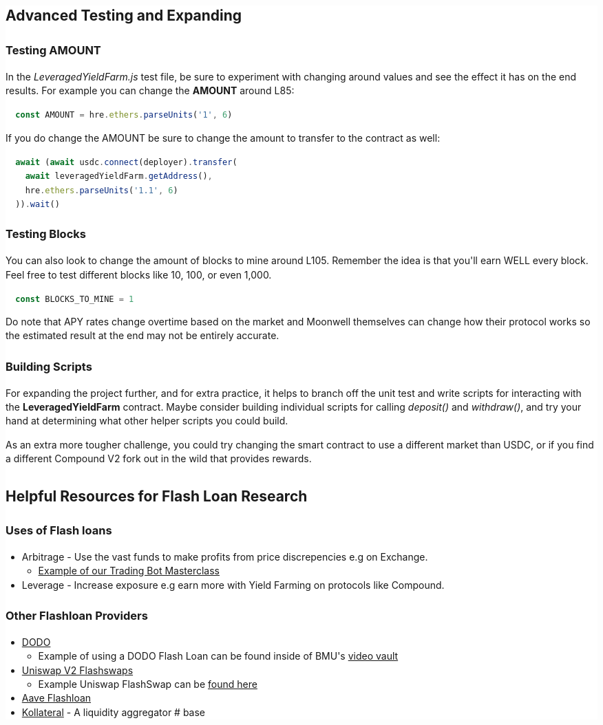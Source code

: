 ## Advanced Testing and Expanding

### Testing AMOUNT

In the *LeveragedYieldFarm.js* test file, be sure to experiment with changing around values and see the effect it has on the end results. For example you can change the **AMOUNT** around L85:

```javascript
  const AMOUNT = hre.ethers.parseUnits('1', 6)
```

If you do change the AMOUNT be sure to change the amount to transfer to the contract as well:

```javascript
  await (await usdc.connect(deployer).transfer(
    await leveragedYieldFarm.getAddress(),
    hre.ethers.parseUnits('1.1', 6)
  )).wait()
```

### Testing Blocks

You can also look to change the amount of blocks to mine around L105. Remember the idea is that you'll earn WELL every block. Feel free to test different blocks like 10, 100, or even 1,000.

```javascript
  const BLOCKS_TO_MINE = 1
```

Do note that APY rates change overtime based on the market and Moonwell themselves can change how their protocol works so the estimated result at the end may not be entirely accurate.

### Building Scripts

For expanding the project further, and for extra practice, it helps to branch off the unit test and write scripts for interacting with the **LeveragedYieldFarm** contract. Maybe consider building individual scripts for calling *deposit()* and *withdraw()*, and try your hand at determining what other helper scripts you could build.

As an extra more tougher challenge, you could try changing the smart contract to use a different market than USDC, or if you find a different Compound V2 fork out in the wild that provides rewards. 

## Helpful Resources for Flash Loan Research

### Uses of Flash loans
  * Arbitrage - Use the vast funds to make profits from price discrepencies e.g on Exchange.
    - [Example of our Trading Bot Masterclass](https://dappuniversity.teachable.com/courses/940808/lectures/24527435)
  * Leverage - Increase exposure e.g earn more with Yield Farming on protocols like Compound.
  
### Other Flashloan Providers 
  * [DODO](https://docs.dodoex.io/english/contracts/dodo-v1-v2/guides/flash-loan)
    - Example of using a DODO Flash Loan can be found inside of BMU's [video vault](https://dappuniversity.teachable.com/courses/blockchain-mastery-university/lectures/39147770)
  * [Uniswap V2 Flashswaps](https://docs.uniswap.org/protocol/V2/concepts/core-concepts/flash-swaps)
    - Example Uniswap FlashSwap can be [found here](https://github.com/Uniswap/uniswap-v2-periphery/blob/master/contracts/examples/ExampleFlashSwap.sol)
  * [Aave Flashloan](https://docs.aave.com/developers/guides/flash-loans)
  * [Kollateral](https://www.kollateral.co/) - A liquidity aggregator # base

